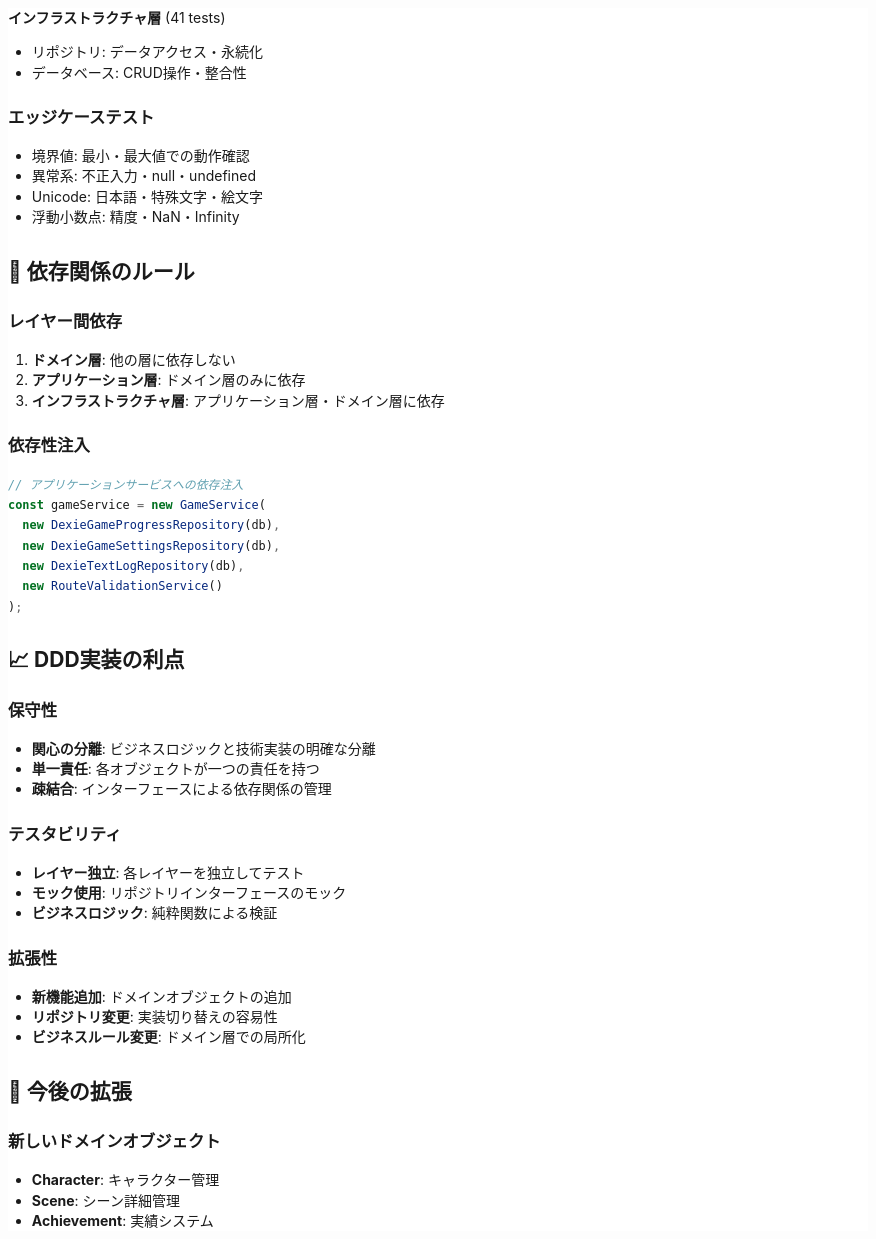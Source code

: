 **インフラストラクチャ層** (41 tests)
- リポジトリ: データアクセス・永続化
- データベース: CRUD操作・整合性

### エッジケーステスト
- 境界値: 最小・最大値での動作確認
- 異常系: 不正入力・null・undefined
- Unicode: 日本語・特殊文字・絵文字
- 浮動小数点: 精度・NaN・Infinity

## 🔄 依存関係のルール

### レイヤー間依存
1. **ドメイン層**: 他の層に依存しない
2. **アプリケーション層**: ドメイン層のみに依存
3. **インフラストラクチャ層**: アプリケーション層・ドメイン層に依存

### 依存性注入
```typescript
// アプリケーションサービスへの依存注入
const gameService = new GameService(
  new DexieGameProgressRepository(db),
  new DexieGameSettingsRepository(db),
  new DexieTextLogRepository(db),
  new RouteValidationService()
);
```

## 📈 DDD実装の利点

### 保守性
- **関心の分離**: ビジネスロジックと技術実装の明確な分離
- **単一責任**: 各オブジェクトが一つの責任を持つ
- **疎結合**: インターフェースによる依存関係の管理

### テスタビリティ
- **レイヤー独立**: 各レイヤーを独立してテスト
- **モック使用**: リポジトリインターフェースのモック
- **ビジネスロジック**: 純粋関数による検証

### 拡張性
- **新機能追加**: ドメインオブジェクトの追加
- **リポジトリ変更**: 実装切り替えの容易性
- **ビジネスルール変更**: ドメイン層での局所化

## 🚀 今後の拡張

### 新しいドメインオブジェクト
- **Character**: キャラクター管理
- **Scene**: シーン詳細管理
- **Achievement**: 実績システム
